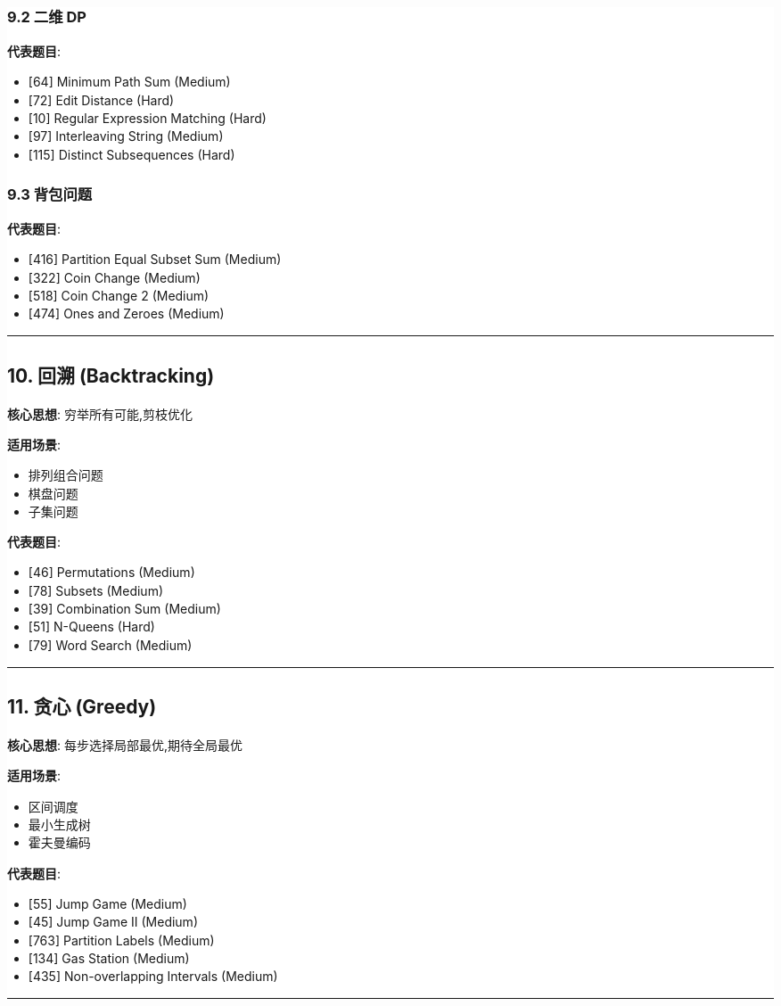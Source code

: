 ### 9.2 二维 DP

**代表题目**:
- [64] Minimum Path Sum (Medium)
- [72] Edit Distance (Hard)
- [10] Regular Expression Matching (Hard)
- [97] Interleaving String (Medium)
- [115] Distinct Subsequences (Hard)

### 9.3 背包问题

**代表题目**:
- [416] Partition Equal Subset Sum (Medium)
- [322] Coin Change (Medium)
- [518] Coin Change 2 (Medium)
- [474] Ones and Zeroes (Medium)

---

## 10. 回溯 (Backtracking)

**核心思想**: 穷举所有可能,剪枝优化

**适用场景**:
- 排列组合问题
- 棋盘问题
- 子集问题

**代表题目**:
- [46] Permutations (Medium)
- [78] Subsets (Medium)
- [39] Combination Sum (Medium)
- [51] N-Queens (Hard)
- [79] Word Search (Medium)

---

## 11. 贪心 (Greedy)

**核心思想**: 每步选择局部最优,期待全局最优

**适用场景**:
- 区间调度
- 最小生成树
- 霍夫曼编码

**代表题目**:
- [55] Jump Game (Medium)
- [45] Jump Game II (Medium)
- [763] Partition Labels (Medium)
- [134] Gas Station (Medium)
- [435] Non-overlapping Intervals (Medium)

---